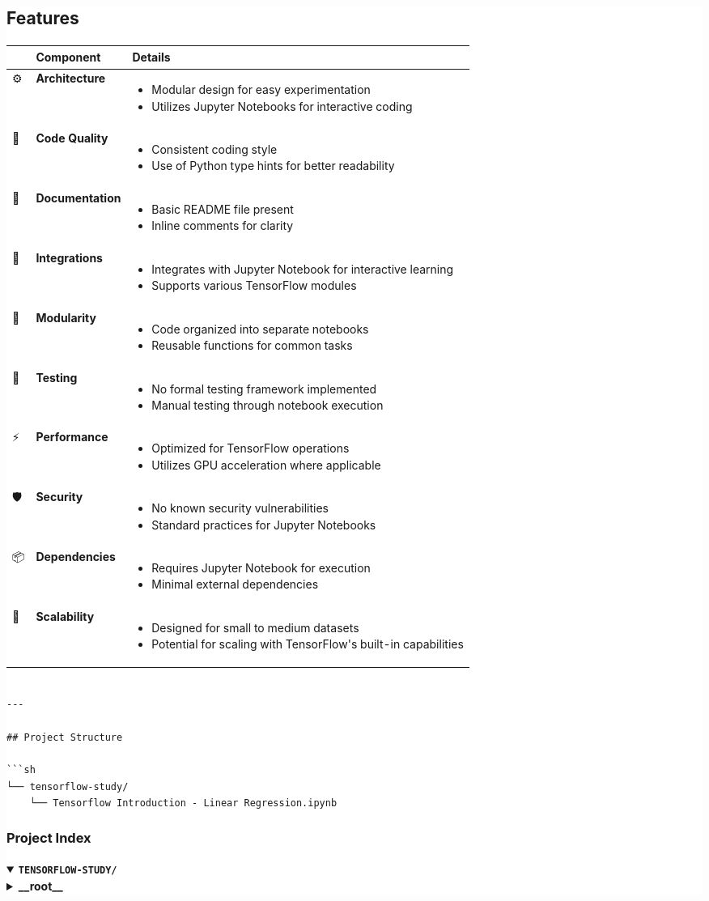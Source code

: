 
## Features

|      | Component       | Details                              |
| :--- | :-------------- | :----------------------------------- |
| ⚙️  | **Architecture**  | <ul><li>Modular design for easy experimentation</li><li>Utilizes Jupyter Notebooks for interactive coding</li></ul> |
| 🔩 | **Code Quality**  | <ul><li>Consistent coding style</li><li>Use of Python type hints for better readability</li></ul> |
| 📄 | **Documentation** | <ul><li>Basic README file present</li><li>Inline comments for clarity</li></ul> |
| 🔌 | **Integrations**  | <ul><li>Integrates with Jupyter Notebook for interactive learning</li><li>Supports various TensorFlow modules</li></ul> |
| 🧩 | **Modularity**    | <ul><li>Code organized into separate notebooks</li><li>Reusable functions for common tasks</li></ul> |
| 🧪 | **Testing**       | <ul><li>No formal testing framework implemented</li><li>Manual testing through notebook execution</li></ul> |
| ⚡️  | **Performance**   | <ul><li>Optimized for TensorFlow operations</li><li>Utilizes GPU acceleration where applicable</li></ul> |
| 🛡️ | **Security**      | <ul><li>No known security vulnerabilities</li><li>Standard practices for Jupyter Notebooks</li></ul> |
| 📦 | **Dependencies**  | <ul><li>Requires Jupyter Notebook for execution</li><li>Minimal external dependencies</li></ul> |
| 🚀 | **Scalability**   | <ul><li>Designed for small to medium datasets</li><li>Potential for scaling with TensorFlow's built-in capabilities</li></ul> |
```

---

## Project Structure

```sh
└── tensorflow-study/
    └── Tensorflow Introduction - Linear Regression.ipynb
```

### Project Index

<details open>
	<summary><b><code>TENSORFLOW-STUDY/</code></b></summary>
	<!-- __root__ Submodule -->
	<details>
		<summary><b>__root__</b></summary>
		<blockquote>
			<div class='directory-path' style='padding: 8px 0; color: #666;'>
				<code><b>⦿ __root__</b></code>
			<table style='width: 100%; border-collapse: collapse;'>
			<thead>
				<tr style='background-color: #f8f9fa;'>
					<th style='width: 30%; text-align: left; padding: 8px;'>File Name</th>
					<th style='text-align: left; padding: 8px;'>Summary</th>
				</tr>
			</thead>
				<tr style='border-bottom: 1px solid #eee;'>
					<td style='padding: 8px;'><b><a href='temp_github_repos/tensorflow-study/Tensorflow Introduction - Linear Regression.ipynb'>Tensorflow Introduction - Linear Regression.ipynb</a></b></td>